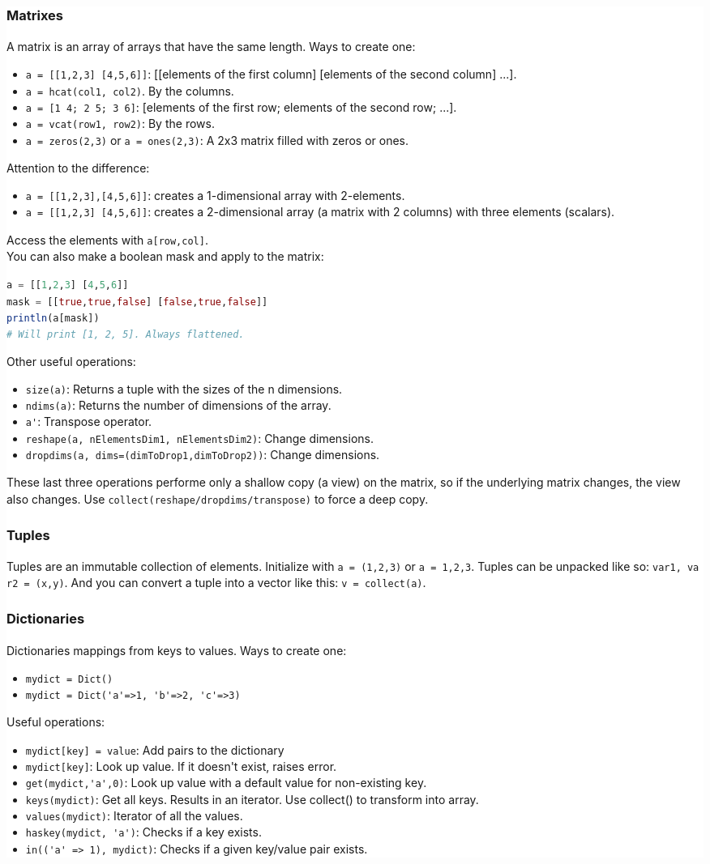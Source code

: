 ### Matrixes

A matrix is an array of arrays that have the same length. Ways to create one:

- `a = [[1,2,3] [4,5,6]]`: [[elements of the first column] [elements of the second column] ...].
- `a = hcat(col1, col2)`. By the columns.
- `a = [1 4; 2 5; 3 6]`: [elements of the first row; elements of the second row; ...].
- `a = vcat(row1, row2)`: By the rows.
- `a = zeros(2,3)` or `a = ones(2,3)`: A 2x3 matrix filled with zeros or ones.

Attention to the difference:

- `a = [[1,2,3],[4,5,6]]`: creates a 1-dimensional array with 2-elements.
- `a = [[1,2,3] [4,5,6]]`: creates a 2-dimensional array (a matrix with 2 columns) with three elements (scalars).

Access the elements with `a[row,col]`.  
You can also make a boolean mask and apply to the matrix:

```julia
a = [[1,2,3] [4,5,6]]
mask = [[true,true,false] [false,true,false]]
println(a[mask])
# Will print [1, 2, 5]. Always flattened.
```

Other useful operations:

- `size(a)`: Returns a tuple with the sizes of the n dimensions.
- `ndims(a)`: Returns the number of dimensions of the array.
- `a'`: Transpose operator.
- `reshape(a, nElementsDim1, nElementsDim2)`: Change dimensions.
- `dropdims(a, dims=(dimToDrop1,dimToDrop2))`: Change dimensions.

These last three operations performe only a shallow copy (a view) on the matrix, so if the underlying matrix changes, the view also changes. Use `collect(reshape/dropdims/transpose)` to force a deep copy.

### Tuples

Tuples are an immutable collection of elements. Initialize with `a = (1,2,3)` or `a = 1,2,3`. Tuples can be unpacked like so: `var1, var2 = (x,y)`. And you can convert a tuple into a vector like this: `v = collect(a)`.

### Dictionaries

Dictionaries mappings from keys to values. Ways to create one:

- `mydict = Dict()`
- `mydict = Dict('a'=>1, 'b'=>2, 'c'=>3)`

Useful operations:

- `mydict[key] = value`: Add pairs to the dictionary
- `mydict[key]`: Look up value. If it doesn't exist, raises error.
- `get(mydict,'a',0)`: Look up value with a default value for non-existing key.
- `keys(mydict)`: Get all keys. Results in an iterator. Use collect() to transform into array.
- `values(mydict)`: Iterator of all the values.
- `haskey(mydict, 'a')`: Checks if a key exists.
- `in(('a' => 1), mydict)`: Checks if a given key/value pair exists.
